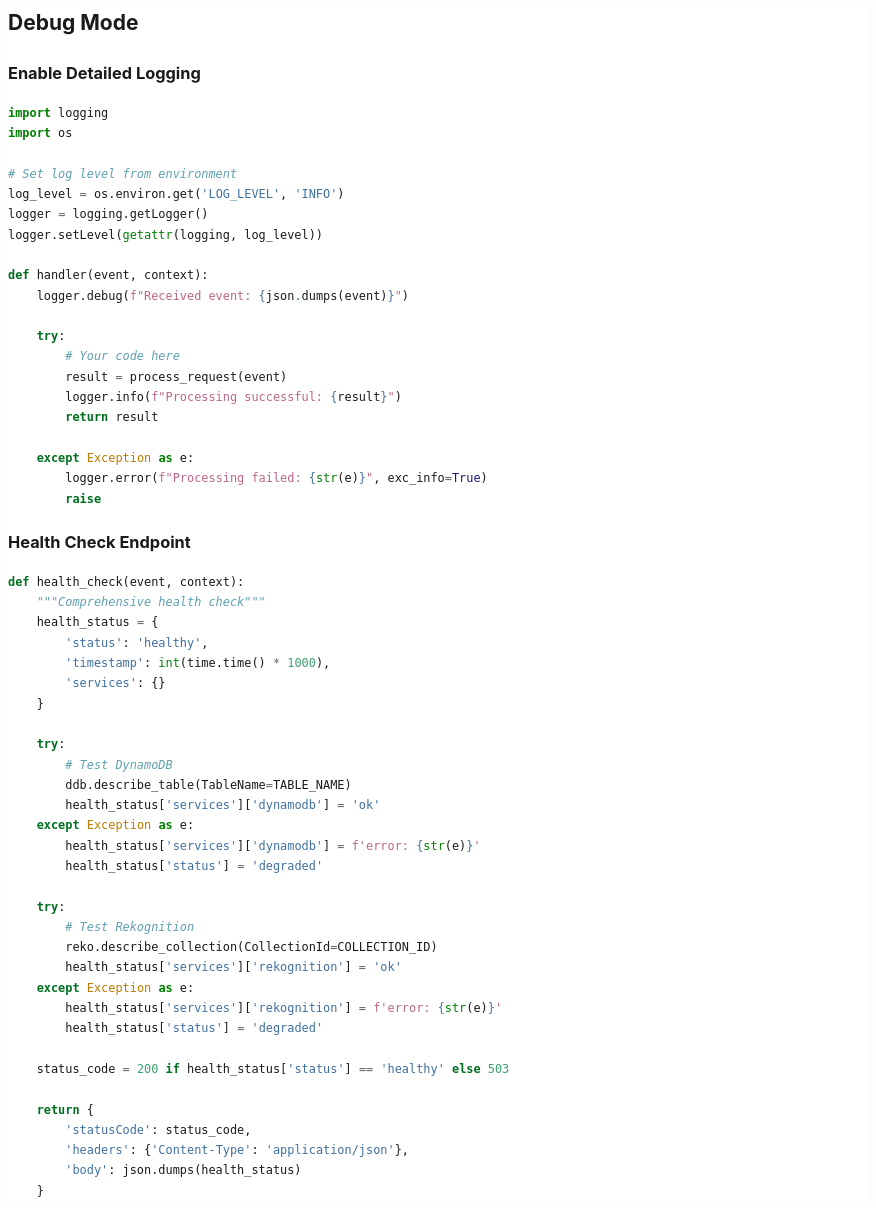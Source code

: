 ## Debug Mode

### Enable Detailed Logging
```python
import logging
import os

# Set log level from environment
log_level = os.environ.get('LOG_LEVEL', 'INFO')
logger = logging.getLogger()
logger.setLevel(getattr(logging, log_level))

def handler(event, context):
    logger.debug(f"Received event: {json.dumps(event)}")
    
    try:
        # Your code here
        result = process_request(event)
        logger.info(f"Processing successful: {result}")
        return result
        
    except Exception as e:
        logger.error(f"Processing failed: {str(e)}", exc_info=True)
        raise
```

### Health Check Endpoint
```python
def health_check(event, context):
    """Comprehensive health check"""
    health_status = {
        'status': 'healthy',
        'timestamp': int(time.time() * 1000),
        'services': {}
    }
    
    try:
        # Test DynamoDB
        ddb.describe_table(TableName=TABLE_NAME)
        health_status['services']['dynamodb'] = 'ok'
    except Exception as e:
        health_status['services']['dynamodb'] = f'error: {str(e)}'
        health_status['status'] = 'degraded'
    
    try:
        # Test Rekognition
        reko.describe_collection(CollectionId=COLLECTION_ID)
        health_status['services']['rekognition'] = 'ok'
    except Exception as e:
        health_status['services']['rekognition'] = f'error: {str(e)}'
        health_status['status'] = 'degraded'
    
    status_code = 200 if health_status['status'] == 'healthy' else 503
    
    return {
        'statusCode': status_code,
        'headers': {'Content-Type': 'application/json'},
        'body': json.dumps(health_status)
    }
```
